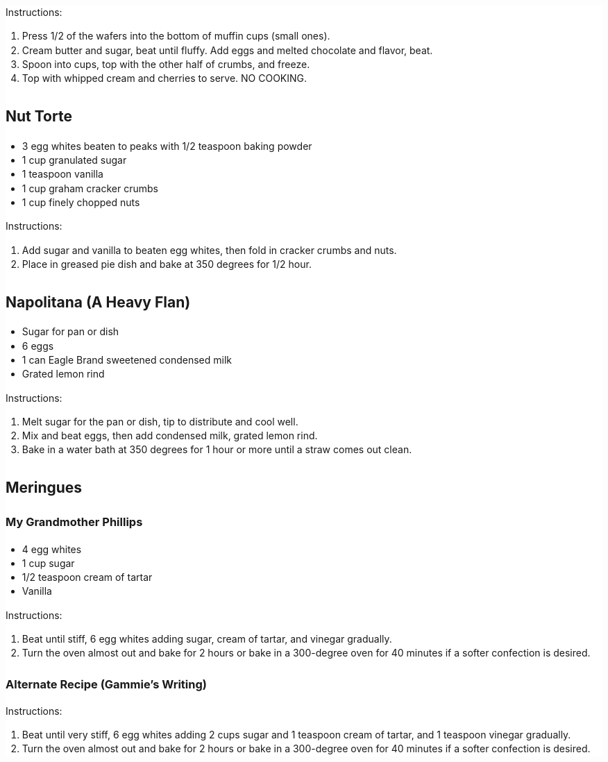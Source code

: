 Instructions:
1. Press 1/2 of the wafers into the bottom of muffin cups (small ones).
2. Cream butter and sugar, beat until fluffy. Add eggs and melted chocolate and flavor, beat.
3. Spoon into cups, top with the other half of crumbs, and freeze.
4. Top with whipped cream and cherries to serve. NO COOKING.

## Nut Torte

- 3 egg whites beaten to peaks with 1/2 teaspoon baking powder
- 1 cup granulated sugar
- 1 teaspoon vanilla
- 1 cup graham cracker crumbs
- 1 cup finely chopped nuts

Instructions:
1. Add sugar and vanilla to beaten egg whites, then fold in cracker crumbs and nuts.
2. Place in greased pie dish and bake at 350 degrees for 1/2 hour.

## Napolitana (A Heavy Flan)

- Sugar for pan or dish
- 6 eggs
- 1 can Eagle Brand sweetened condensed milk
- Grated lemon rind

Instructions:
1. Melt sugar for the pan or dish, tip to distribute and cool well.
2. Mix and beat eggs, then add condensed milk, grated lemon rind.
3. Bake in a water bath at 350 degrees for 1 hour or more until a straw comes out clean.

## Meringues

### My Grandmother Phillips

- 4 egg whites
- 1 cup sugar
- 1/2 teaspoon cream of tartar
- Vanilla

Instructions:
1. Beat until stiff, 6 egg whites adding sugar, cream of tartar, and vinegar gradually.
2. Turn the oven almost out and bake for 2 hours or bake in a 300-degree oven for 40 minutes if a softer confection is desired.

### Alternate Recipe (Gammie’s Writing)

Instructions:
1. Beat until very stiff, 6 egg whites adding 2 cups sugar and 1 teaspoon cream of tartar, and 1 teaspoon vinegar gradually.
2. Turn the oven almost out and bake for 2 hours or bake in a 300-degree oven for 40 minutes if a softer confection is desired.
